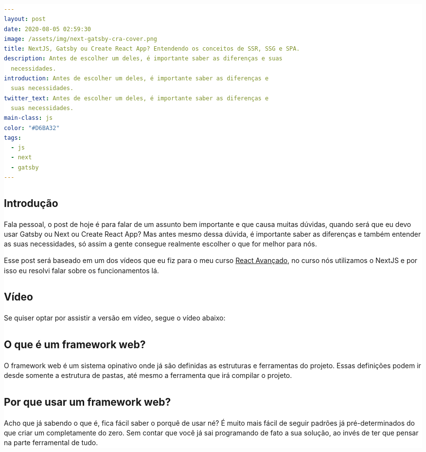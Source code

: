 ```yaml
---
layout: post
date: 2020-08-05 02:59:30
image: /assets/img/next-gatsby-cra-cover.png
title: NextJS, Gatsby ou Create React App? Entendendo os conceitos de SSR, SSG e SPA.
description: Antes de escolher um deles, é importante saber as diferenças e suas
  necessidades.
introduction: Antes de escolher um deles, é importante saber as diferenças e
  suas necessidades.
twitter_text: Antes de escolher um deles, é importante saber as diferenças e
  suas necessidades.
main-class: js
color: "#D6BA32"
tags:
  - js
  - next
  - gatsby
---
```

## Introdução

Fala pessoal, o post de hoje é para falar de um assunto bem importante e que causa muitas dúvidas, quando será que eu devo usar Gatsby ou Next ou Create React App? Mas antes mesmo dessa dúvida, é importante saber as diferenças e também entender as suas necessidades, só assim a gente consegue realmente escolher o que for melhor para nós.

Esse post será baseado em um dos vídeos que eu fiz para o meu curso [React Avançado](https://reactavancado.com.br/), no curso nós utilizamos o NextJS e por isso eu resolvi falar sobre os funcionamentos lá.

## Vídeo 

Se quiser optar por assistir a versão em vídeo, segue o vídeo abaixo:

<iframe width="560" height="315" src="https://www.youtube.com/embed/X3W-YFe2_io" frameborder="0" allow="accelerometer; autoplay; encrypted-media; gyroscope; picture-in-picture" allowfullscreen></iframe>

## O que é um framework web?

O framework web é um sistema opinativo onde já são definidas as estruturas e ferramentas do projeto. Essas definições podem ir desde somente a estrutura de pastas, até mesmo a ferramenta que irá compilar o projeto.

## Por que usar um framework web?

Acho que já sabendo o que é, fica fácil saber o porquê de usar né? É muito mais fácil de seguir padrões já pré-determinados do que criar um completamente do zero. Sem contar que você já sai programando de fato a sua solução, ao invés de ter que pensar na parte ferramental de tudo.
